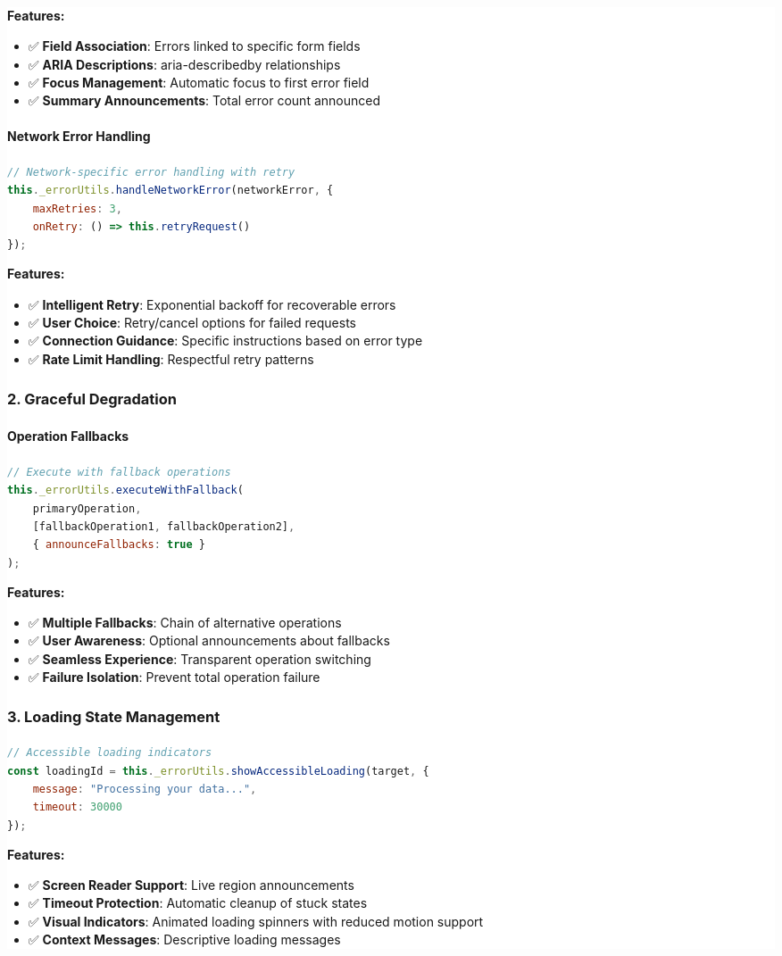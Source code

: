 **Features:**
- ✅ **Field Association**: Errors linked to specific form fields
- ✅ **ARIA Descriptions**: aria-describedby relationships
- ✅ **Focus Management**: Automatic focus to first error field
- ✅ **Summary Announcements**: Total error count announced

#### Network Error Handling
```javascript
// Network-specific error handling with retry
this._errorUtils.handleNetworkError(networkError, {
    maxRetries: 3,
    onRetry: () => this.retryRequest()
});
```

**Features:**
- ✅ **Intelligent Retry**: Exponential backoff for recoverable errors
- ✅ **User Choice**: Retry/cancel options for failed requests
- ✅ **Connection Guidance**: Specific instructions based on error type
- ✅ **Rate Limit Handling**: Respectful retry patterns

### 2. Graceful Degradation

#### Operation Fallbacks
```javascript
// Execute with fallback operations
this._errorUtils.executeWithFallback(
    primaryOperation,
    [fallbackOperation1, fallbackOperation2],
    { announceFallbacks: true }
);
```

**Features:**
- ✅ **Multiple Fallbacks**: Chain of alternative operations
- ✅ **User Awareness**: Optional announcements about fallbacks
- ✅ **Seamless Experience**: Transparent operation switching
- ✅ **Failure Isolation**: Prevent total operation failure

### 3. Loading State Management

```javascript
// Accessible loading indicators
const loadingId = this._errorUtils.showAccessibleLoading(target, {
    message: "Processing your data...",
    timeout: 30000
});
```

**Features:**
- ✅ **Screen Reader Support**: Live region announcements
- ✅ **Timeout Protection**: Automatic cleanup of stuck states
- ✅ **Visual Indicators**: Animated loading spinners with reduced motion support
- ✅ **Context Messages**: Descriptive loading messages
